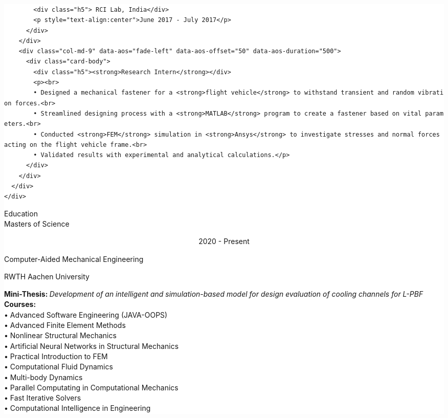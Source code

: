             <div class="h5"> RCI Lab, India</div>
            <p style="text-align:center">June 2017 - July 2017</p>
          </div>
        </div>
        <div class="col-md-9" data-aos="fade-left" data-aos-offset="50" data-aos-duration="500">
          <div class="card-body">
            <div class="h5"><strong>Research Intern</strong></div>
            <p><br>
            • Designed a mechanical fastener for a <strong>flight vehicle</strong> to withstand transient and random vibration forces.<br>
            • Streamlined designing process with a <strong>MATLAB</strong> program to create a fastener based on vital parameters.<br>
            • Conducted <strong>FEM</strong> simulation in <strong>Ansys</strong> to investigate stresses and normal forces acting on the flight vehicle frame.<br>
            • Validated results with experimental and analytical calculations.</p>
          </div>
        </div>
      </div>
    </div>
  </div>
</div>
<div class="section">
  <div class="container cc-education">
    <div class="h4 text-center mb-4 title">Education</div>
    <div class="card">
      <div class="row">
        <div class="col-md-3 bg-primary" data-aos="fade-right" data-aos-offset="50" data-aos-duration="500">
          <div class="card-body cc-education-header">
            <div class="h5">Masters of Science</div>
            <p style="text-align:center">2020 - Present</p>
          </div>
        </div>
        <div class="col-md-9" data-aos="fade-left" data-aos-offset="50" data-aos-duration="500">
          <div class="card-body">
            <div class="h4" style="margin-top: 10px;">Computer-Aided Mechanical Engineering</div>
            <p class="category">RWTH Aachen University</p>
            <span> <Strong>Mini-Thesis: </Strong> <i>Development of an intelligent and simulation-based model for design evaluation of cooling channels for L-PBF</i><br>
                <Strong>Courses:</Strong><br>
                <div class="row">
                  <div class = "col-sm">
                  • Advanced Software Engineering (JAVA-OOPS)<br>
                  • Advanced Finite Element Methods<br>
                  • Nonlinear Structural Mechanics<br>
                  • Artificial Neural Networks in Structural Mechanics<br>
                  • Practical Introduction to FEM<br>
                  </div>
                  <div class = "col-sm">
                  • Computational Fluid Dynamics<br>
                  • Multi-body Dynamics<br>
                  • Parallel Computating in Computational Mechanics<br>
                  • Fast Iterative Solvers<br>
                  • Computational Intelligence in Engineering
                  </div>
                </div>
            </span>
          </div>
        </div>
      </div>
    </div>
    <div class="card">
      <div class="row">